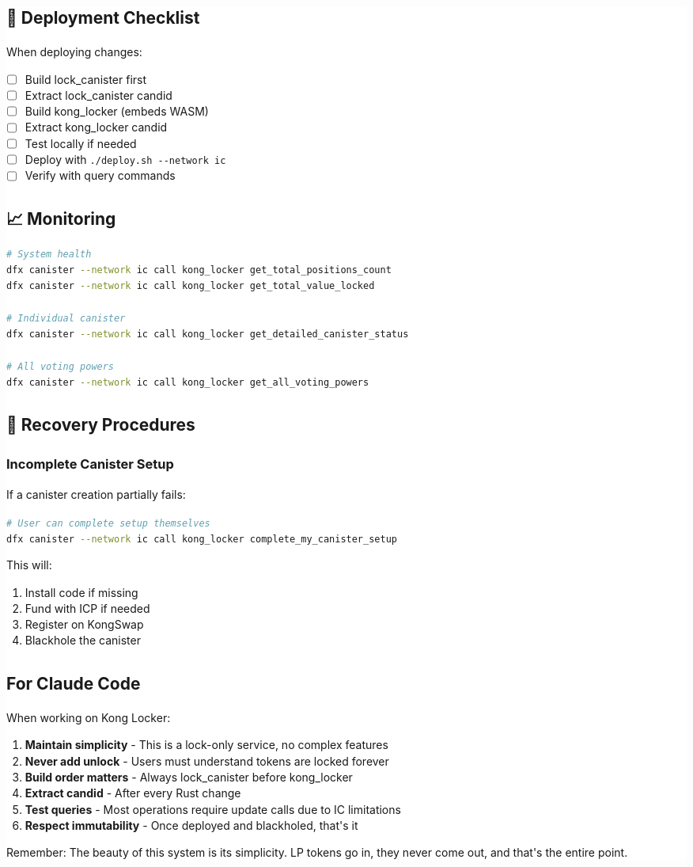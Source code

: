 ## 🚀 Deployment Checklist

When deploying changes:
- [ ] Build lock_canister first
- [ ] Extract lock_canister candid
- [ ] Build kong_locker (embeds WASM)
- [ ] Extract kong_locker candid
- [ ] Test locally if needed
- [ ] Deploy with `./deploy.sh --network ic`
- [ ] Verify with query commands

## 📈 Monitoring

```bash
# System health
dfx canister --network ic call kong_locker get_total_positions_count
dfx canister --network ic call kong_locker get_total_value_locked

# Individual canister
dfx canister --network ic call kong_locker get_detailed_canister_status

# All voting powers
dfx canister --network ic call kong_locker get_all_voting_powers
```

## 🔄 Recovery Procedures

### Incomplete Canister Setup
If a canister creation partially fails:
```bash
# User can complete setup themselves
dfx canister --network ic call kong_locker complete_my_canister_setup
```

This will:
1. Install code if missing
2. Fund with ICP if needed
3. Register on KongSwap
4. Blackhole the canister

## For Claude Code

When working on Kong Locker:
1. **Maintain simplicity** - This is a lock-only service, no complex features
2. **Never add unlock** - Users must understand tokens are locked forever
3. **Build order matters** - Always lock_canister before kong_locker
4. **Extract candid** - After every Rust change
5. **Test queries** - Most operations require update calls due to IC limitations
6. **Respect immutability** - Once deployed and blackholed, that's it

Remember: The beauty of this system is its simplicity. LP tokens go in, they never come out, and that's the entire point.